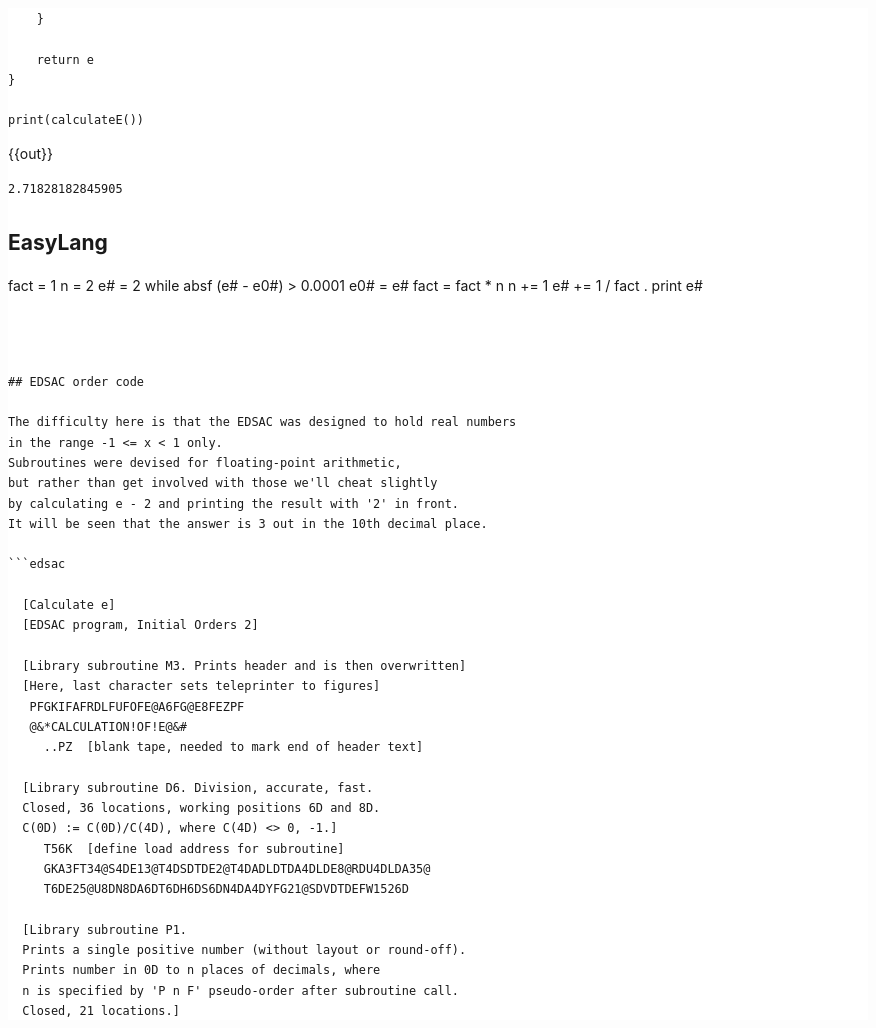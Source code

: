 ```dyalect
    }

    return e
}

print(calculateE())
```


{{out}}


```txt
2.71828182845905
```



## EasyLang

<lang>fact = 1
n = 2
e# = 2
while absf (e# - e0#) > 0.0001
  e0# = e#
  fact = fact * n
  n += 1
  e# += 1 / fact
.
print e#
```



## EDSAC order code

The difficulty here is that the EDSAC was designed to hold real numbers
in the range -1 <= x < 1 only.
Subroutines were devised for floating-point arithmetic,
but rather than get involved with those we'll cheat slightly
by calculating e - 2 and printing the result with '2' in front.
It will be seen that the answer is 3 out in the 10th decimal place.

```edsac

  [Calculate e]
  [EDSAC program, Initial Orders 2]

  [Library subroutine M3. Prints header and is then overwritten]
  [Here, last character sets teleprinter to figures]
   PFGKIFAFRDLFUFOFE@A6FG@E8FEZPF
   @&*CALCULATION!OF!E@&#
     ..PZ  [blank tape, needed to mark end of header text]

  [Library subroutine D6. Division, accurate, fast.
  Closed, 36 locations, working positions 6D and 8D.
  C(0D) := C(0D)/C(4D), where C(4D) <> 0, -1.]
     T56K  [define load address for subroutine]
     GKA3FT34@S4DE13@T4DSDTDE2@T4DADLDTDA4DLDE8@RDU4DLDA35@
     T6DE25@U8DN8DA6DT6DH6DS6DN4DA4DYFG21@SDVDTDEFW1526D

  [Library subroutine P1.
  Prints a single positive number (without layout or round-off).
  Prints number in 0D to n places of decimals, where
  n is specified by 'P n F' pseudo-order after subroutine call.
  Closed, 21 locations.]
```